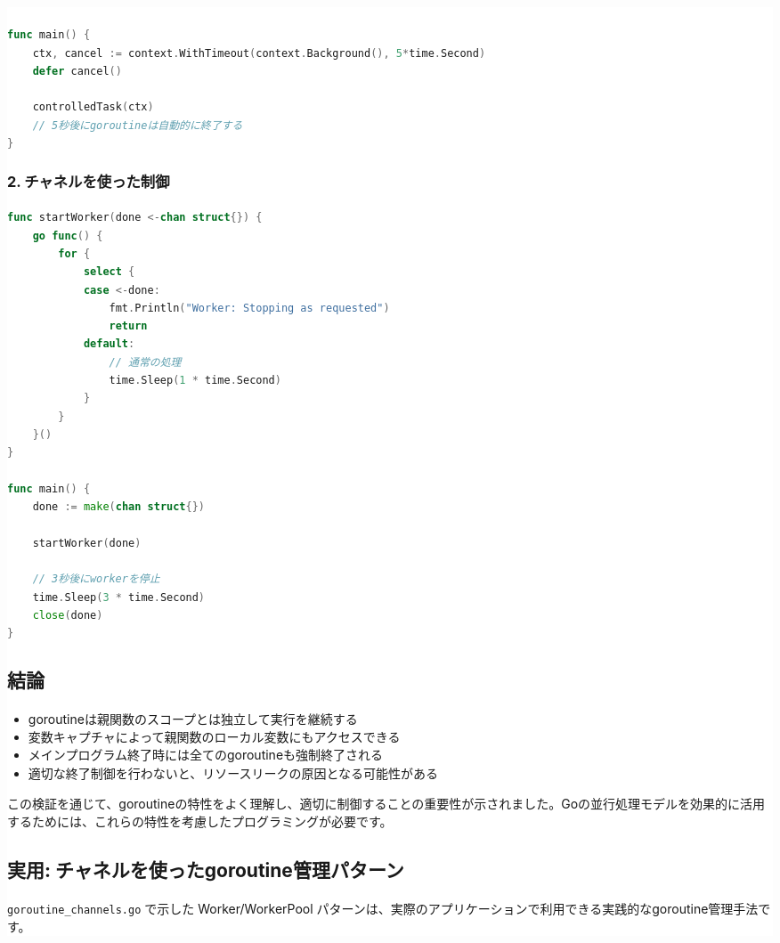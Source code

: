 ```go

func main() {
    ctx, cancel := context.WithTimeout(context.Background(), 5*time.Second)
    defer cancel()
    
    controlledTask(ctx)
    // 5秒後にgoroutineは自動的に終了する
}
```

### 2. チャネルを使った制御

```go
func startWorker(done <-chan struct{}) {
    go func() {
        for {
            select {
            case <-done:
                fmt.Println("Worker: Stopping as requested")
                return
            default:
                // 通常の処理
                time.Sleep(1 * time.Second)
            }
        }
    }()
}

func main() {
    done := make(chan struct{})
    
    startWorker(done)
    
    // 3秒後にworkerを停止
    time.Sleep(3 * time.Second)
    close(done)
}
```

## 結論

- goroutineは親関数のスコープとは独立して実行を継続する
- 変数キャプチャによって親関数のローカル変数にもアクセスできる
- メインプログラム終了時には全てのgoroutineも強制終了される
- 適切な終了制御を行わないと、リソースリークの原因となる可能性がある

この検証を通じて、goroutineの特性をよく理解し、適切に制御することの重要性が示されました。Goの並行処理モデルを効果的に活用するためには、これらの特性を考慮したプログラミングが必要です。

## 実用: チャネルを使ったgoroutine管理パターン

`goroutine_channels.go` で示した Worker/WorkerPool パターンは、実際のアプリケーションで利用できる実践的なgoroutine管理手法です。
